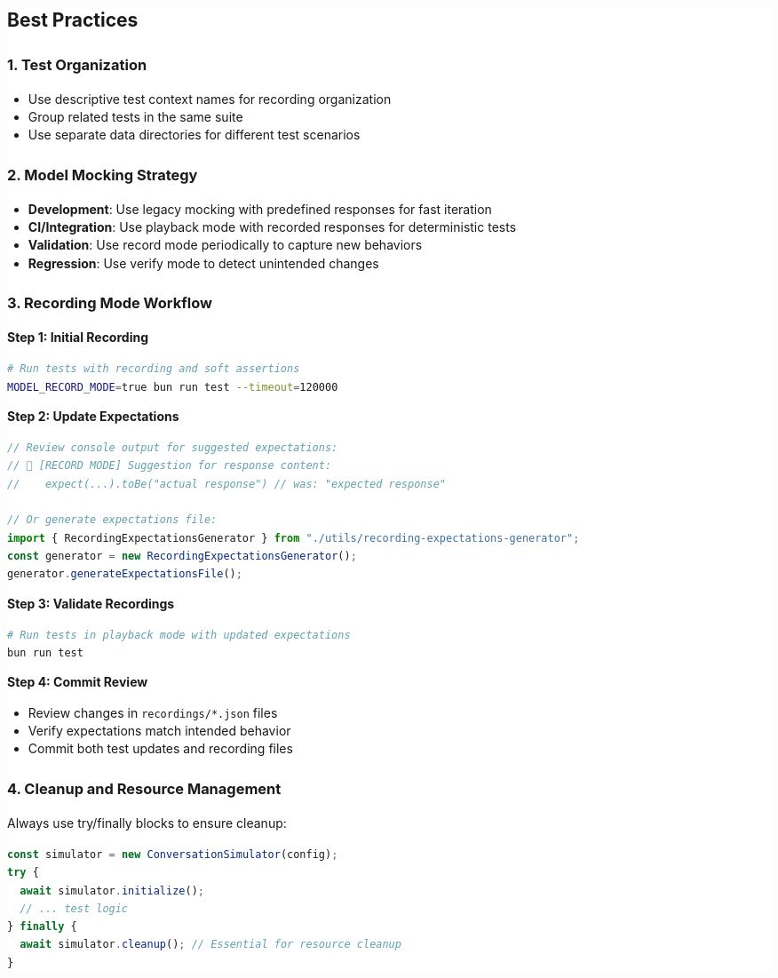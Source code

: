 
## Best Practices

### 1. Test Organization

- Use descriptive test context names for recording organization
- Group related tests in the same suite
- Use separate data directories for different test scenarios

### 2. Model Mocking Strategy

- **Development**: Use legacy mocking with predefined responses for fast iteration
- **CI/Integration**: Use playback mode with recorded responses for deterministic tests
- **Validation**: Use record mode periodically to capture new behaviors
- **Regression**: Use verify mode to detect unintended changes

### 3. Recording Mode Workflow

**Step 1: Initial Recording**

```bash
# Run tests with recording and soft assertions
MODEL_RECORD_MODE=true bun run test --timeout=120000
```

**Step 2: Update Expectations**

```typescript
// Review console output for suggested expectations:
// 🔧 [RECORD MODE] Suggestion for response content:
//    expect(...).toBe("actual response") // was: "expected response"

// Or generate expectations file:
import { RecordingExpectationsGenerator } from "./utils/recording-expectations-generator";
const generator = new RecordingExpectationsGenerator();
generator.generateExpectationsFile();
```

**Step 3: Validate Recordings**

```bash
# Run tests in playback mode with updated expectations
bun run test
```

**Step 4: Commit Review**

- Review changes in `recordings/*.json` files
- Verify expectations match intended behavior
- Commit both test updates and recording files

### 4. Cleanup and Resource Management

Always use try/finally blocks to ensure cleanup:

```typescript
const simulator = new ConversationSimulator(config);
try {
  await simulator.initialize();
  // ... test logic
} finally {
  await simulator.cleanup(); // Essential for resource cleanup
}
```
